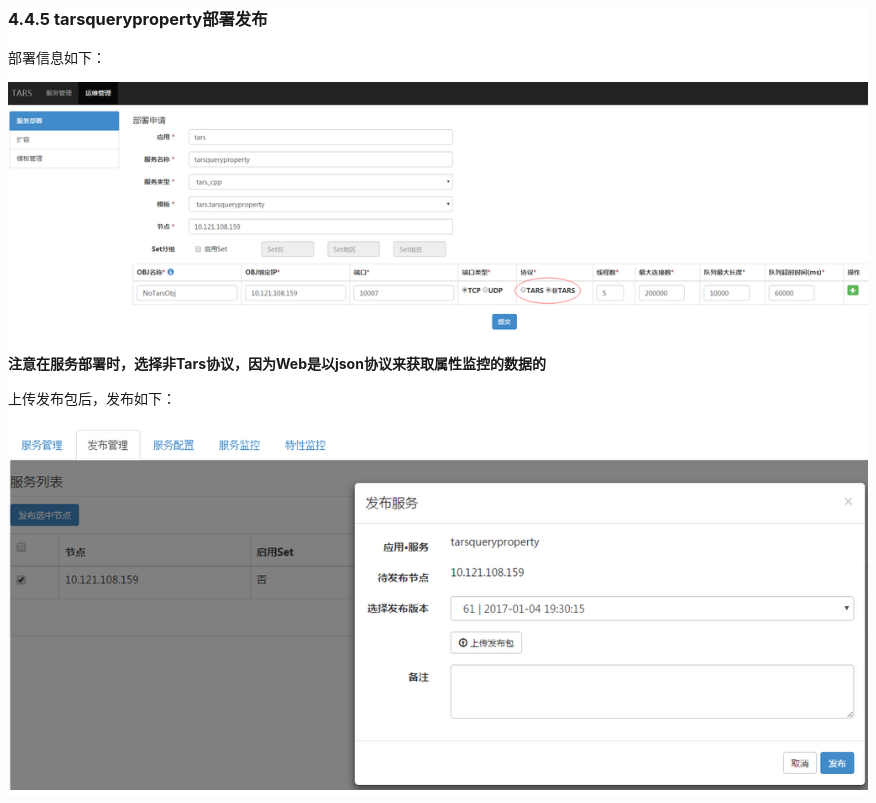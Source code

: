 
### 4.4.5 tarsqueryproperty部署发布

部署信息如下：

![tars](docs/images/tars_tarsqueryproperty_bushu.png)

**注意在服务部署时，选择非Tars协议，因为Web是以json协议来获取属性监控的数据的**

上传发布包后，发布如下：

![tars](docs/images/tars_tarsqueryproperty_patch.png)
